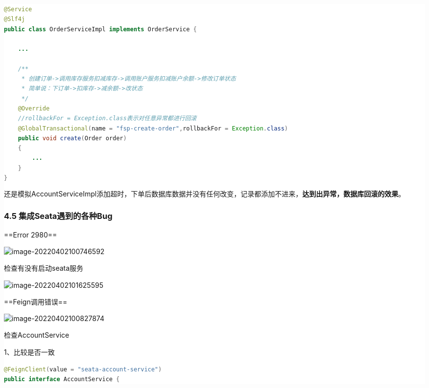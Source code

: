 ```java
@Service
@Slf4j
public class OrderServiceImpl implements OrderService {
    
    ...

    /**
     * 创建订单->调用库存服务扣减库存->调用账户服务扣减账户余额->修改订单状态
     * 简单说：下订单->扣库存->减余额->改状态
     */
    @Override
    //rollbackFor = Exception.class表示对任意异常都进行回滚
    @GlobalTransactional(name = "fsp-create-order",rollbackFor = Exception.class)
    public void create(Order order)
    {
		...
    }
}
```

还是模拟AccountServiceImpl添加超时，下单后数据库数据并没有任何改变，记录都添加不进来，**达到出异常，数据库回滚的效果**。







### 4.5 集成Seata遇到的各种Bug

==Error 2980==

![image-20220402100746592](https://typora-1259403628.cos.ap-nanjing.myqcloud.com/image-20220402100746592.png)

检查有没有启动seata服务

![image-20220402101625595](https://typora-1259403628.cos.ap-nanjing.myqcloud.com/image-20220402101625595.png)









==Feign调用错误==

![image-20220402100827874](https://typora-1259403628.cos.ap-nanjing.myqcloud.com/image-20220402100827874.png)



检查AccountService

1、比较是否一致

```java
@FeignClient(value = "seata-account-service")
public interface AccountService {
```
